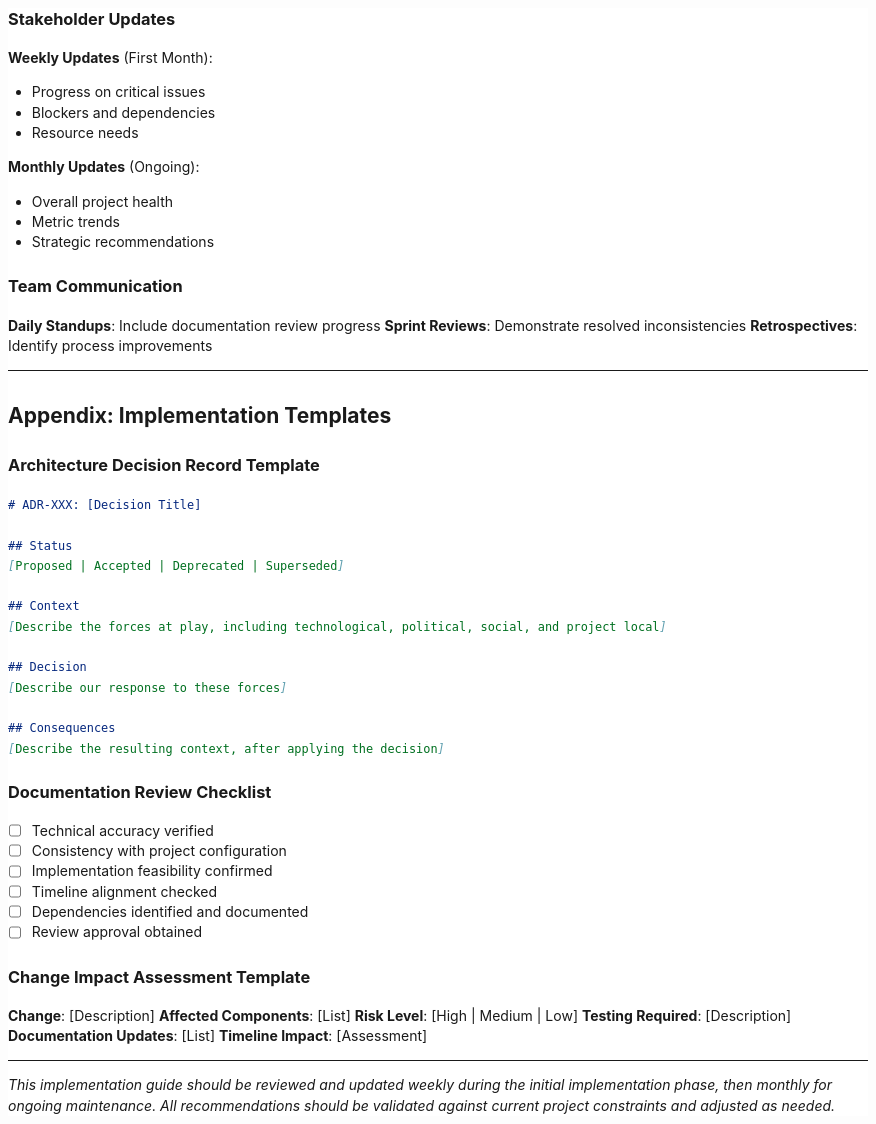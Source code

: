 ### Stakeholder Updates

**Weekly Updates** (First Month):
- Progress on critical issues
- Blockers and dependencies
- Resource needs

**Monthly Updates** (Ongoing):
- Overall project health
- Metric trends
- Strategic recommendations

### Team Communication

**Daily Standups**: Include documentation review progress
**Sprint Reviews**: Demonstrate resolved inconsistencies
**Retrospectives**: Identify process improvements

---

## Appendix: Implementation Templates

### Architecture Decision Record Template

```markdown
# ADR-XXX: [Decision Title]

## Status
[Proposed | Accepted | Deprecated | Superseded]

## Context
[Describe the forces at play, including technological, political, social, and project local]

## Decision
[Describe our response to these forces]

## Consequences
[Describe the resulting context, after applying the decision]
```

### Documentation Review Checklist

- [ ] Technical accuracy verified
- [ ] Consistency with project configuration
- [ ] Implementation feasibility confirmed
- [ ] Timeline alignment checked
- [ ] Dependencies identified and documented
- [ ] Review approval obtained

### Change Impact Assessment Template

**Change**: [Description]
**Affected Components**: [List]
**Risk Level**: [High | Medium | Low]
**Testing Required**: [Description]
**Documentation Updates**: [List]
**Timeline Impact**: [Assessment]

---

*This implementation guide should be reviewed and updated weekly during the initial implementation phase, then monthly for ongoing maintenance. All recommendations should be validated against current project constraints and adjusted as needed.*
